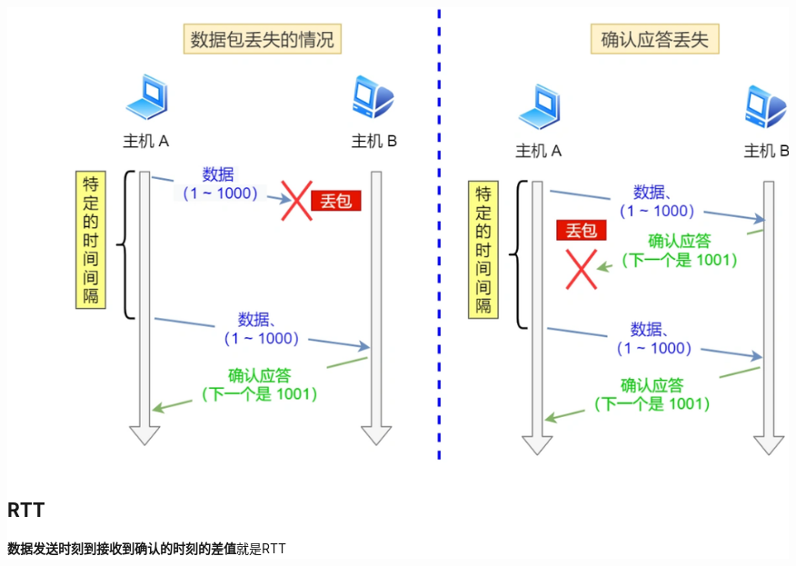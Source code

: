![QQ截图20220804223402](/assets/blog_res/2022-06-23-NET1.assets/QQ%E6%88%AA%E5%9B%BE20220804223402.png)





## RTT

**数据发送时刻到接收到确认的时刻的差值**就是RTT
